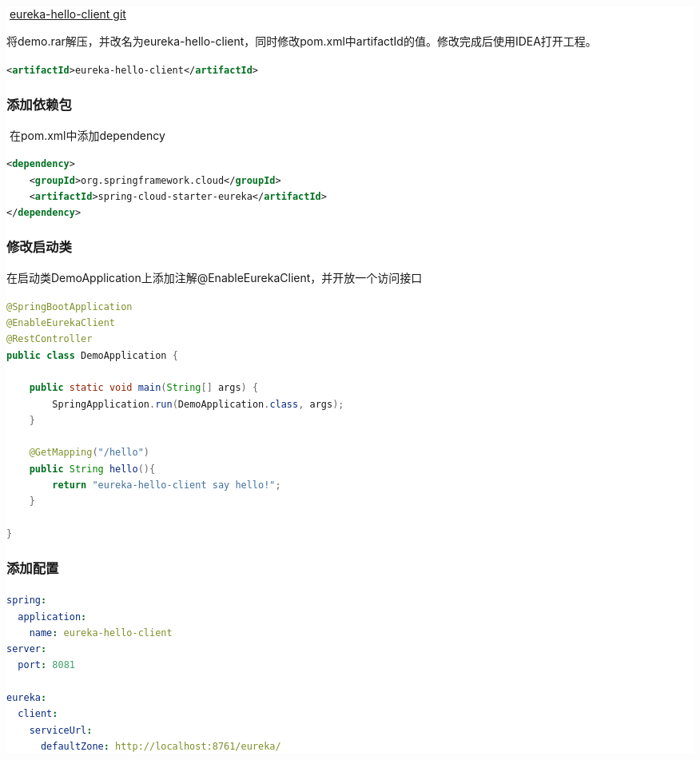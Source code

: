 ​	[eureka-hello-client git](http://12.99.117.73:3000/venus/eureka-hello-client.git)

​	将demo.rar解压，并改名为eureka-hello-client，同时修改pom.xml中artifactId的值。修改完成后使用IDEA打开工程。

```xml
<artifactId>eureka-hello-client</artifactId>
```



### 添加依赖包

​	在pom.xml中添加dependency

```xml
<dependency>
    <groupId>org.springframework.cloud</groupId>
    <artifactId>spring-cloud-starter-eureka</artifactId>
</dependency>
```



### 修改启动类

​	在启动类DemoApplication上添加注解@EnableEurekaClient，并开放一个访问接口

```java
@SpringBootApplication
@EnableEurekaClient
@RestController
public class DemoApplication {

	public static void main(String[] args) {
		SpringApplication.run(DemoApplication.class, args);
	}

	@GetMapping("/hello")
	public String hello(){
		return "eureka-hello-client say hello!";
	}

}
```



### 添加配置

```yml
spring:
  application:
    name: eureka-hello-client
server:
  port: 8081

eureka:
  client:
    serviceUrl:
      defaultZone: http://localhost:8761/eureka/

```
